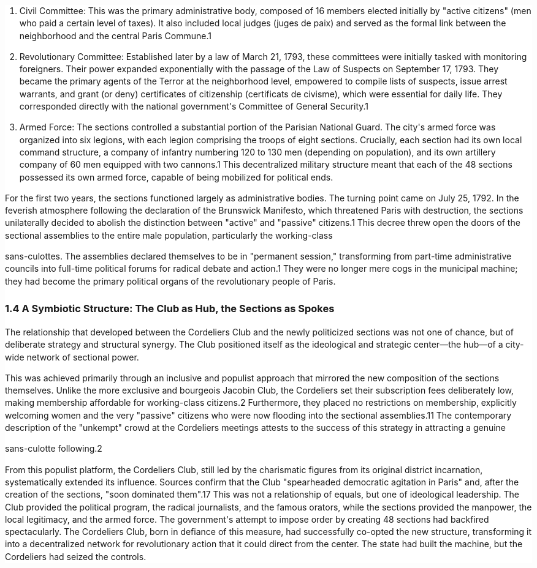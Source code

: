 1. Civil Committee: This was the primary administrative body, composed of 16 members elected initially by "active citizens" (men who paid a certain level of taxes). It also included local judges (juges de paix) and served as the formal link between the neighborhood and the central Paris Commune.1
    
2. Revolutionary Committee: Established later by a law of March 21, 1793, these committees were initially tasked with monitoring foreigners. Their power expanded exponentially with the passage of the Law of Suspects on September 17, 1793. They became the primary agents of the Terror at the neighborhood level, empowered to compile lists of suspects, issue arrest warrants, and grant (or deny) certificates of citizenship (certificats de civisme), which were essential for daily life. They corresponded directly with the national government's Committee of General Security.1
    
3. Armed Force: The sections controlled a substantial portion of the Parisian National Guard. The city's armed force was organized into six legions, with each legion comprising the troops of eight sections. Crucially, each section had its own local command structure, a company of infantry numbering 120 to 130 men (depending on population), and its own artillery company of 60 men equipped with two cannons.1 This decentralized military structure meant that each of the 48 sections possessed its own armed force, capable of being mobilized for political ends.
    

For the first two years, the sections functioned largely as administrative bodies. The turning point came on July 25, 1792. In the feverish atmosphere following the declaration of the Brunswick Manifesto, which threatened Paris with destruction, the sections unilaterally decided to abolish the distinction between "active" and "passive" citizens.1 This decree threw open the doors of the sectional assemblies to the entire male population, particularly the working-class

sans-culottes. The assemblies declared themselves to be in "permanent session," transforming from part-time administrative councils into full-time political forums for radical debate and action.1 They were no longer mere cogs in the municipal machine; they had become the primary political organs of the revolutionary people of Paris.

  

### 1.4 A Symbiotic Structure: The Club as Hub, the Sections as Spokes

  

The relationship that developed between the Cordeliers Club and the newly politicized sections was not one of chance, but of deliberate strategy and structural synergy. The Club positioned itself as the ideological and strategic center—the hub—of a city-wide network of sectional power.

This was achieved primarily through an inclusive and populist approach that mirrored the new composition of the sections themselves. Unlike the more exclusive and bourgeois Jacobin Club, the Cordeliers set their subscription fees deliberately low, making membership affordable for working-class citizens.2 Furthermore, they placed no restrictions on membership, explicitly welcoming women and the very "passive" citizens who were now flooding into the sectional assemblies.11 The contemporary description of the "unkempt" crowd at the Cordeliers meetings attests to the success of this strategy in attracting a genuine

sans-culotte following.2

From this populist platform, the Cordeliers Club, still led by the charismatic figures from its original district incarnation, systematically extended its influence. Sources confirm that the Club "spearheaded democratic agitation in Paris" and, after the creation of the sections, "soon dominated them".17 This was not a relationship of equals, but one of ideological leadership. The Club provided the political program, the radical journalists, and the famous orators, while the sections provided the manpower, the local legitimacy, and the armed force. The government's attempt to impose order by creating 48 sections had backfired spectacularly. The Cordeliers Club, born in defiance of this measure, had successfully co-opted the new structure, transforming it into a decentralized network for revolutionary action that it could direct from the center. The state had built the machine, but the Cordeliers had seized the controls.
